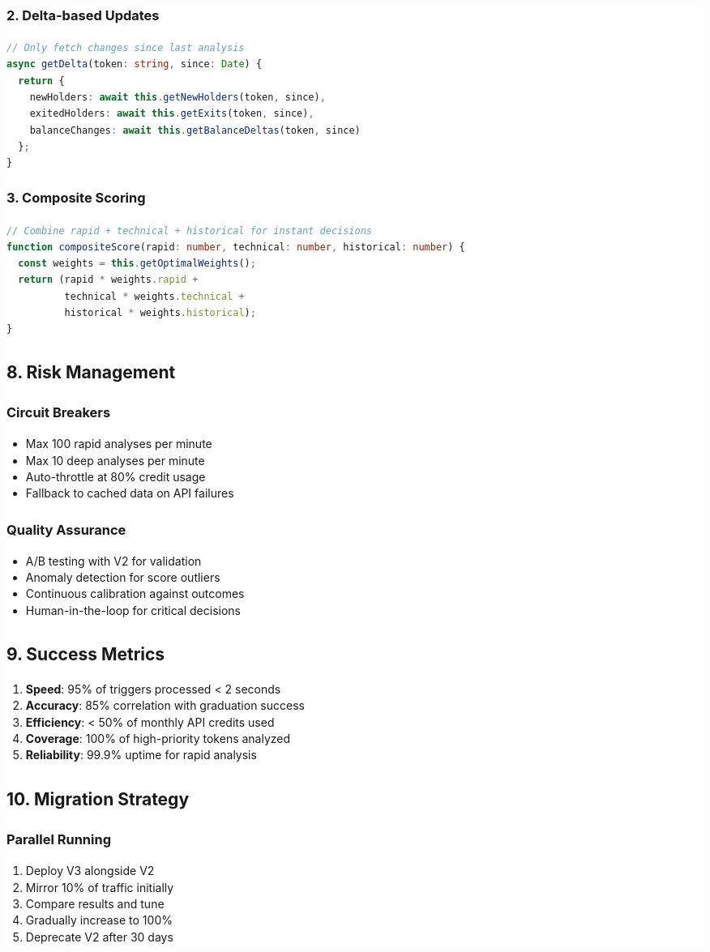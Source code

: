 ### 2. Delta-based Updates
```typescript
// Only fetch changes since last analysis
async getDelta(token: string, since: Date) {
  return {
    newHolders: await this.getNewHolders(token, since),
    exitedHolders: await this.getExits(token, since),
    balanceChanges: await this.getBalanceDeltas(token, since)
  };
}
```

### 3. Composite Scoring
```typescript
// Combine rapid + technical + historical for instant decisions
function compositeScore(rapid: number, technical: number, historical: number) {
  const weights = this.getOptimalWeights();
  return (rapid * weights.rapid + 
          technical * weights.technical + 
          historical * weights.historical);
}
```

## 8. Risk Management

### Circuit Breakers
- Max 100 rapid analyses per minute
- Max 10 deep analyses per minute
- Auto-throttle at 80% credit usage
- Fallback to cached data on API failures

### Quality Assurance
- A/B testing with V2 for validation
- Anomaly detection for score outliers
- Continuous calibration against outcomes
- Human-in-the-loop for critical decisions

## 9. Success Metrics

1. **Speed**: 95% of triggers processed < 2 seconds
2. **Accuracy**: 85% correlation with graduation success
3. **Efficiency**: < 50% of monthly API credits used
4. **Coverage**: 100% of high-priority tokens analyzed
5. **Reliability**: 99.9% uptime for rapid analysis

## 10. Migration Strategy

### Parallel Running
1. Deploy V3 alongside V2
2. Mirror 10% of traffic initially
3. Compare results and tune
4. Gradually increase to 100%
5. Deprecate V2 after 30 days
